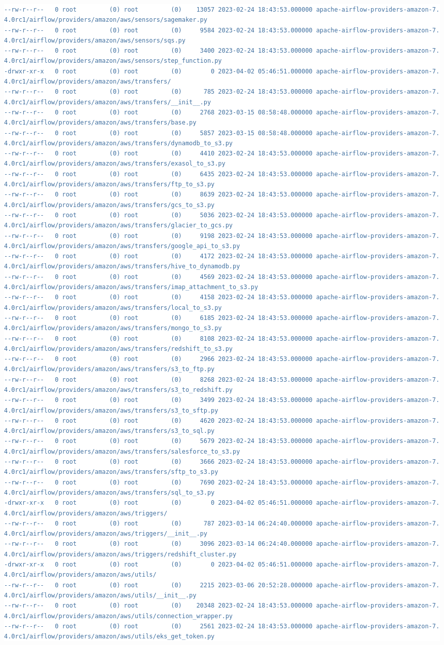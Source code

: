 ```diff
--rw-r--r--   0 root         (0) root         (0)    13057 2023-02-24 18:43:53.000000 apache-airflow-providers-amazon-7.4.0rc1/airflow/providers/amazon/aws/sensors/sagemaker.py
--rw-r--r--   0 root         (0) root         (0)     9584 2023-02-24 18:43:53.000000 apache-airflow-providers-amazon-7.4.0rc1/airflow/providers/amazon/aws/sensors/sqs.py
--rw-r--r--   0 root         (0) root         (0)     3400 2023-02-24 18:43:53.000000 apache-airflow-providers-amazon-7.4.0rc1/airflow/providers/amazon/aws/sensors/step_function.py
-drwxr-xr-x   0 root         (0) root         (0)        0 2023-04-02 05:46:51.000000 apache-airflow-providers-amazon-7.4.0rc1/airflow/providers/amazon/aws/transfers/
--rw-r--r--   0 root         (0) root         (0)      785 2023-02-24 18:43:53.000000 apache-airflow-providers-amazon-7.4.0rc1/airflow/providers/amazon/aws/transfers/__init__.py
--rw-r--r--   0 root         (0) root         (0)     2768 2023-03-15 08:58:48.000000 apache-airflow-providers-amazon-7.4.0rc1/airflow/providers/amazon/aws/transfers/base.py
--rw-r--r--   0 root         (0) root         (0)     5857 2023-03-15 08:58:48.000000 apache-airflow-providers-amazon-7.4.0rc1/airflow/providers/amazon/aws/transfers/dynamodb_to_s3.py
--rw-r--r--   0 root         (0) root         (0)     4410 2023-02-24 18:43:53.000000 apache-airflow-providers-amazon-7.4.0rc1/airflow/providers/amazon/aws/transfers/exasol_to_s3.py
--rw-r--r--   0 root         (0) root         (0)     6435 2023-02-24 18:43:53.000000 apache-airflow-providers-amazon-7.4.0rc1/airflow/providers/amazon/aws/transfers/ftp_to_s3.py
--rw-r--r--   0 root         (0) root         (0)     8639 2023-02-24 18:43:53.000000 apache-airflow-providers-amazon-7.4.0rc1/airflow/providers/amazon/aws/transfers/gcs_to_s3.py
--rw-r--r--   0 root         (0) root         (0)     5036 2023-02-24 18:43:53.000000 apache-airflow-providers-amazon-7.4.0rc1/airflow/providers/amazon/aws/transfers/glacier_to_gcs.py
--rw-r--r--   0 root         (0) root         (0)     9198 2023-02-24 18:43:53.000000 apache-airflow-providers-amazon-7.4.0rc1/airflow/providers/amazon/aws/transfers/google_api_to_s3.py
--rw-r--r--   0 root         (0) root         (0)     4172 2023-02-24 18:43:53.000000 apache-airflow-providers-amazon-7.4.0rc1/airflow/providers/amazon/aws/transfers/hive_to_dynamodb.py
--rw-r--r--   0 root         (0) root         (0)     4569 2023-02-24 18:43:53.000000 apache-airflow-providers-amazon-7.4.0rc1/airflow/providers/amazon/aws/transfers/imap_attachment_to_s3.py
--rw-r--r--   0 root         (0) root         (0)     4158 2023-02-24 18:43:53.000000 apache-airflow-providers-amazon-7.4.0rc1/airflow/providers/amazon/aws/transfers/local_to_s3.py
--rw-r--r--   0 root         (0) root         (0)     6185 2023-02-24 18:43:53.000000 apache-airflow-providers-amazon-7.4.0rc1/airflow/providers/amazon/aws/transfers/mongo_to_s3.py
--rw-r--r--   0 root         (0) root         (0)     8108 2023-02-24 18:43:53.000000 apache-airflow-providers-amazon-7.4.0rc1/airflow/providers/amazon/aws/transfers/redshift_to_s3.py
--rw-r--r--   0 root         (0) root         (0)     2966 2023-02-24 18:43:53.000000 apache-airflow-providers-amazon-7.4.0rc1/airflow/providers/amazon/aws/transfers/s3_to_ftp.py
--rw-r--r--   0 root         (0) root         (0)     8268 2023-02-24 18:43:53.000000 apache-airflow-providers-amazon-7.4.0rc1/airflow/providers/amazon/aws/transfers/s3_to_redshift.py
--rw-r--r--   0 root         (0) root         (0)     3499 2023-02-24 18:43:53.000000 apache-airflow-providers-amazon-7.4.0rc1/airflow/providers/amazon/aws/transfers/s3_to_sftp.py
--rw-r--r--   0 root         (0) root         (0)     4620 2023-02-24 18:43:53.000000 apache-airflow-providers-amazon-7.4.0rc1/airflow/providers/amazon/aws/transfers/s3_to_sql.py
--rw-r--r--   0 root         (0) root         (0)     5679 2023-02-24 18:43:53.000000 apache-airflow-providers-amazon-7.4.0rc1/airflow/providers/amazon/aws/transfers/salesforce_to_s3.py
--rw-r--r--   0 root         (0) root         (0)     3666 2023-02-24 18:43:53.000000 apache-airflow-providers-amazon-7.4.0rc1/airflow/providers/amazon/aws/transfers/sftp_to_s3.py
--rw-r--r--   0 root         (0) root         (0)     7690 2023-02-24 18:43:53.000000 apache-airflow-providers-amazon-7.4.0rc1/airflow/providers/amazon/aws/transfers/sql_to_s3.py
-drwxr-xr-x   0 root         (0) root         (0)        0 2023-04-02 05:46:51.000000 apache-airflow-providers-amazon-7.4.0rc1/airflow/providers/amazon/aws/triggers/
--rw-r--r--   0 root         (0) root         (0)      787 2023-03-14 06:24:40.000000 apache-airflow-providers-amazon-7.4.0rc1/airflow/providers/amazon/aws/triggers/__init__.py
--rw-r--r--   0 root         (0) root         (0)     3096 2023-03-14 06:24:40.000000 apache-airflow-providers-amazon-7.4.0rc1/airflow/providers/amazon/aws/triggers/redshift_cluster.py
-drwxr-xr-x   0 root         (0) root         (0)        0 2023-04-02 05:46:51.000000 apache-airflow-providers-amazon-7.4.0rc1/airflow/providers/amazon/aws/utils/
--rw-r--r--   0 root         (0) root         (0)     2215 2023-03-06 20:52:28.000000 apache-airflow-providers-amazon-7.4.0rc1/airflow/providers/amazon/aws/utils/__init__.py
--rw-r--r--   0 root         (0) root         (0)    20348 2023-02-24 18:43:53.000000 apache-airflow-providers-amazon-7.4.0rc1/airflow/providers/amazon/aws/utils/connection_wrapper.py
--rw-r--r--   0 root         (0) root         (0)     2561 2023-02-24 18:43:53.000000 apache-airflow-providers-amazon-7.4.0rc1/airflow/providers/amazon/aws/utils/eks_get_token.py
```
